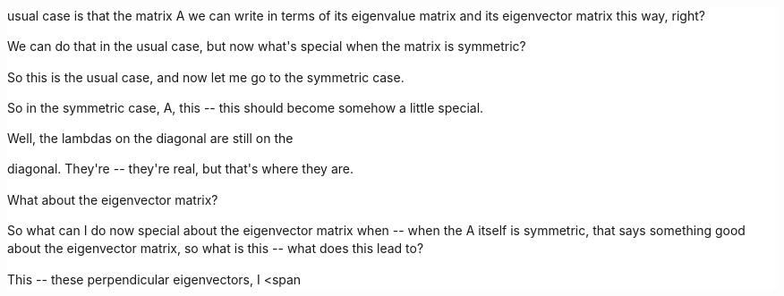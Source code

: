   <span m="260649">usual</span> <span m="261399">case</span> <span
  m="261890">is</span> <span m="262460">that</span> <span m="262770">the</span>
  <span m="262880">matrix</span> <span m="263440">A</span> <span
  m="263860">we</span> <span m="264100">can</span> <span m="264330">write</span>
  <span m="265000">in</span> <span m="265380">terms</span> <span
  m="265760">of</span> <span m="265900">its</span> <span
  m="266060">eigenvalue</span> <span m="267630">matrix</span> <span
  m="268700">and</span> <span m="269060">its</span> <span
  m="269260">eigenvector</span> <span m="270180">matrix</span> <span
  m="270870">this</span> <span m="271160">way,</span> <span
  m="271610">right?</span></p><p><span m="273350">We</span> <span
  m="273900">can</span> <span m="274070">do</span> <span m="274260">that</span>
  <span m="274860">in</span> <span m="275000">the</span> <span
  m="275090">usual</span> <span m="275580">case,</span> <span
  m="276430">but</span> <span m="276920">now</span> <span
  m="277250">what's</span> <span m="278380">special</span> <span
  m="280030">when</span> <span m="280960">the</span> <span
  m="281050">matrix</span> <span m="281570">is</span> <span
  m="281720">symmetric?</span></p><p><span m="282460">So</span> <span
  m="282630">this</span> <span m="282830">is</span> <span m="282990">the</span>
  <span m="283080">usual</span> <span m="283680">case,</span> <span
  m="284640">and</span> <span m="285120">now</span> <span m="285740">let</span>
  <span m="285930">me</span> <span m="286500">go</span> <span
  m="287140">to</span> <span m="287310">the</span> <span
  m="287800">symmetric</span> <span m="288480">case.</span></p><p><span
  m="292260">So</span> <span m="292460">in</span> <span m="292540">the</span>
  <span m="292640">symmetric</span> <span m="293210">case,</span> <span
  m="294190">A,</span> <span m="295180">this</span> <span m="295960">--</span>
  <span m="295990">this</span> <span m="296200">should</span> <span
  m="296430">become</span> <span m="296790">somehow</span> <span
  m="297170">a</span> <span m="297230">little</span> <span
  m="297480">special.</span></p><p><span m="298900">Well,</span> <span
  m="299470">the</span> <span m="299710">lambdas</span> <span
  m="301280">on</span> <span m="302030">the</span> <span
  m="302140">diagonal</span> <span m="302930">are</span> <span
  m="303010">still</span> <span m="303470">on</span> <span
  m="303600">the</span></p><p><span m="303710">diagonal.</span> <span
  m="304500">They're</span> <span m="304720">--</span> <span
  m="304740">they're</span> <span m="304880">real,</span> <span
  m="305330">but</span> <span m="305700">that's</span> <span
  m="305990">where</span> <span m="306160">they</span> <span
  m="306310">are.</span></p><p><span m="308370">What</span> <span
  m="308630">about</span> <span m="308930">the</span> <span
  m="309130">eigenvector</span> <span m="309880">matrix?</span></p><p><span
  m="312160">So</span> <span m="312340">what</span> <span m="312560">can</span>
  <span m="312750">I</span> <span m="312850">do</span> <span
  m="313110">now</span> <span m="313400">special</span> <span
  m="313990">about</span> <span m="314260">the</span> <span
  m="314400">eigenvector</span> <span m="315060">matrix</span> <span
  m="315620">when</span> <span m="316120">--</span> <span m="316490">when</span>
  <span m="316710">the</span> <span m="316880">A</span> <span
  m="317180">itself</span> <span m="317670">is</span> <span
  m="317830">symmetric,</span> <span m="318850">that</span> <span
  m="319400">says</span> <span m="319700">something</span> <span
  m="320170">good</span> <span m="320440">about</span> <span
  m="320720">the</span> <span m="320860">eigenvector</span> <span
  m="321650">matrix,</span> <span m="322670">so</span> <span
  m="322910">what</span> <span m="323130">is</span> <span m="323260">this</span>
  <span m="323650">--</span> <span m="323780">what</span> <span
  m="324080">does</span> <span m="324220">this</span> <span
  m="324470">lead</span> <span m="324800">to?</span></p><p><span
  m="325520">This</span> <span m="325940">--</span> <span
  m="326300">these</span> <span m="326610">perpendicular</span> <span
  m="327800">eigenvectors,</span> <span m="329190">I</span> <span